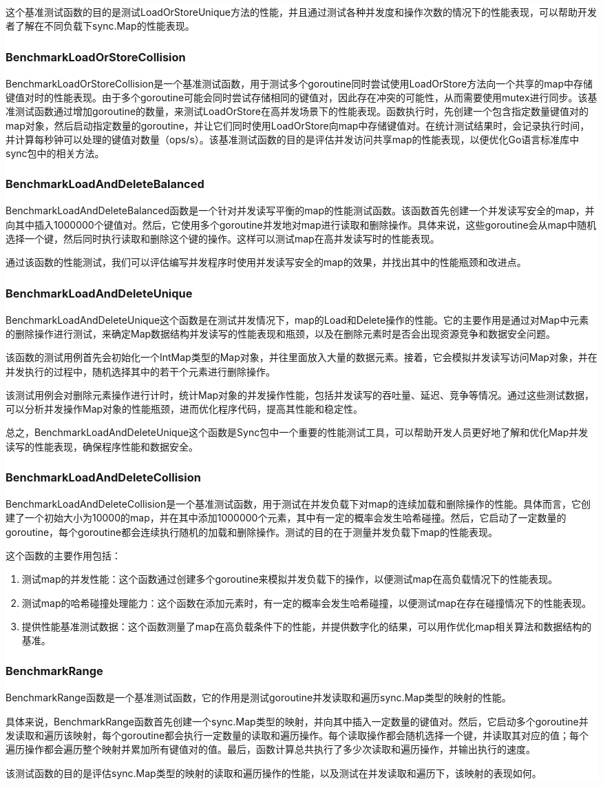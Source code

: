 这个基准测试函数的目的是测试LoadOrStoreUnique方法的性能，并且通过测试各种并发度和操作次数的情况下的性能表现，可以帮助开发者了解在不同负载下sync.Map的性能表现。



### BenchmarkLoadOrStoreCollision

BenchmarkLoadOrStoreCollision是一个基准测试函数，用于测试多个goroutine同时尝试使用LoadOrStore方法向一个共享的map中存储键值对时的性能表现。由于多个goroutine可能会同时尝试存储相同的键值对，因此存在冲突的可能性，从而需要使用mutex进行同步。该基准测试函数通过增加goroutine的数量，来测试LoadOrStore在高并发场景下的性能表现。函数执行时，先创建一个包含指定数量键值对的map对象，然后启动指定数量的goroutine，并让它们同时使用LoadOrStore向map中存储键值对。在统计测试结果时，会记录执行时间，并计算每秒钟可以处理的键值对数量（ops/s）。该基准测试函数的目的是评估并发访问共享map的性能表现，以便优化Go语言标准库中sync包中的相关方法。



### BenchmarkLoadAndDeleteBalanced

BenchmarkLoadAndDeleteBalanced函数是一个针对并发读写平衡的map的性能测试函数。该函数首先创建一个并发读写安全的map，并向其中插入1000000个键值对。然后，它使用多个goroutine并发地对map进行读取和删除操作。具体来说，这些goroutine会从map中随机选择一个键，然后同时执行读取和删除这个键的操作。这样可以测试map在高并发读写时的性能表现。

通过该函数的性能测试，我们可以评估编写并发程序时使用并发读写安全的map的效果，并找出其中的性能瓶颈和改进点。



### BenchmarkLoadAndDeleteUnique

BenchmarkLoadAndDeleteUnique这个函数是在测试并发情况下，map的Load和Delete操作的性能。它的主要作用是通过对Map中元素的删除操作进行测试，来确定Map数据结构并发读写的性能表现和瓶颈，以及在删除元素时是否会出现资源竞争和数据安全问题。

该函数的测试用例首先会初始化一个IntMap类型的Map对象，并往里面放入大量的数据元素。接着，它会模拟并发读写访问Map对象，并在并发执行的过程中，随机选择其中的若干个元素进行删除操作。

该测试用例会对删除元素操作进行计时，统计Map对象的并发操作性能，包括并发读写的吞吐量、延迟、竞争等情况。通过这些测试数据，可以分析并发操作Map对象的性能瓶颈，进而优化程序代码，提高其性能和稳定性。

总之，BenchmarkLoadAndDeleteUnique这个函数是Sync包中一个重要的性能测试工具，可以帮助开发人员更好地了解和优化Map并发读写的性能表现，确保程序性能和数据安全。



### BenchmarkLoadAndDeleteCollision

BenchmarkLoadAndDeleteCollision是一个基准测试函数，用于测试在并发负载下对map的连续加载和删除操作的性能。具体而言，它创建了一个初始大小为10000的map，并在其中添加1000000个元素，其中有一定的概率会发生哈希碰撞。然后，它启动了一定数量的goroutine，每个goroutine都会连续执行随机的加载和删除操作。测试的目的在于测量并发负载下map的性能表现。

这个函数的主要作用包括：

1. 测试map的并发性能：这个函数通过创建多个goroutine来模拟并发负载下的操作，以便测试map在高负载情况下的性能表现。

2. 测试map的哈希碰撞处理能力：这个函数在添加元素时，有一定的概率会发生哈希碰撞，以便测试map在存在碰撞情况下的性能表现。

3. 提供性能基准测试数据：这个函数测量了map在高负载条件下的性能，并提供数字化的结果，可以用作优化map相关算法和数据结构的基准。



### BenchmarkRange

BenchmarkRange函数是一个基准测试函数，它的作用是测试goroutine并发读取和遍历sync.Map类型的映射的性能。

具体来说，BenchmarkRange函数首先创建一个sync.Map类型的映射，并向其中插入一定数量的键值对。然后，它启动多个goroutine并发读取和遍历该映射，每个goroutine都会执行一定数量的读取和遍历操作。每个读取操作都会随机选择一个键，并读取其对应的值；每个遍历操作都会遍历整个映射并累加所有键值对的值。最后，函数计算总共执行了多少次读取和遍历操作，并输出执行的速度。

该测试函数的目的是评估sync.Map类型的映射的读取和遍历操作的性能，以及测试在并发读取和遍历下，该映射的表现如何。


